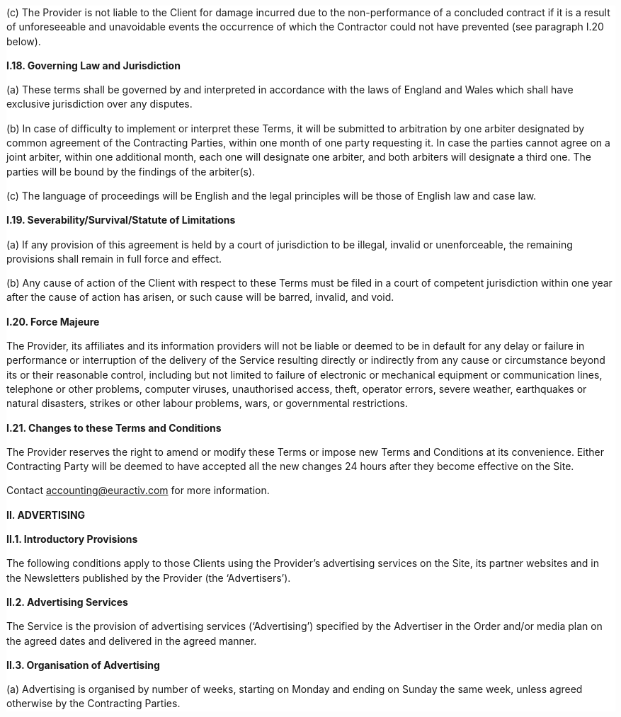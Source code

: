 (c) The Provider is not liable to the Client for damage incurred due to the non-performance of a concluded contract if it is a result of unforeseeable and unavoidable events the occurrence of which the Contractor could not have prevented (see paragraph I.20 below).

**I.18. Governing Law and Jurisdiction**

(a) These terms shall be governed by and interpreted in accordance with the laws of England and Wales which shall have exclusive jurisdiction over any disputes.

(b) In case of difficulty to implement or interpret these Terms, it will be submitted to arbitration by one arbiter designated by common agreement of the Contracting Parties, within one month of one party requesting it. In case the parties cannot agree on a joint arbiter, within one additional month, each one will designate one arbiter, and both arbiters will designate a third one. The parties will be bound by the findings of the arbiter(s).

(c) The language of proceedings will be English and the legal principles will be those of English law and case law.

**I.19. Severability/Survival/Statute of Limitations**

(a) If any provision of this agreement is held by a court of jurisdiction to be illegal, invalid or unenforceable, the remaining provisions shall remain in full force and effect.

(b) Any cause of action of the Client with respect to these Terms must be filed in a court of competent jurisdiction within one year after the cause of action has arisen, or such cause will be barred, invalid, and void.

**I.20. Force Majeure**

The Provider, its affiliates and its information providers will not be liable or deemed to be in default for any delay or failure in performance or interruption of the delivery of the Service resulting directly or indirectly from any cause or circumstance beyond its or their reasonable control, including but not limited to failure of electronic or mechanical equipment or communication lines, telephone or other problems, computer viruses, unauthorised access, theft, operator errors, severe weather, earthquakes or natural disasters, strikes or other labour problems, wars, or governmental restrictions.

**I.21. Changes to these Terms and Conditions**

The Provider reserves the right to amend or modify these Terms or impose new Terms and Conditions at its convenience. Either Contracting Party will be deemed to have accepted all the new changes 24 hours after they become effective on the Site.

Contact [accounting@euractiv.com](http://accounting@euractiv.com/) for more information.

**II. ADVERTISING**

**II.1. Introductory Provisions**

The following conditions apply to those Clients using the Provider’s advertising services on the Site, its partner websites and in the Newsletters published by the Provider (the ‘Advertisers’).

**II.2. Advertising Services**

The Service is the provision of advertising services (‘Advertising’) specified by the Advertiser in the Order and/or media plan on the agreed dates and delivered in the agreed manner.

**II.3. Organisation of Advertising**

(a) Advertising is organised by number of weeks, starting on Monday and ending on Sunday the same week, unless agreed otherwise by the Contracting Parties.
